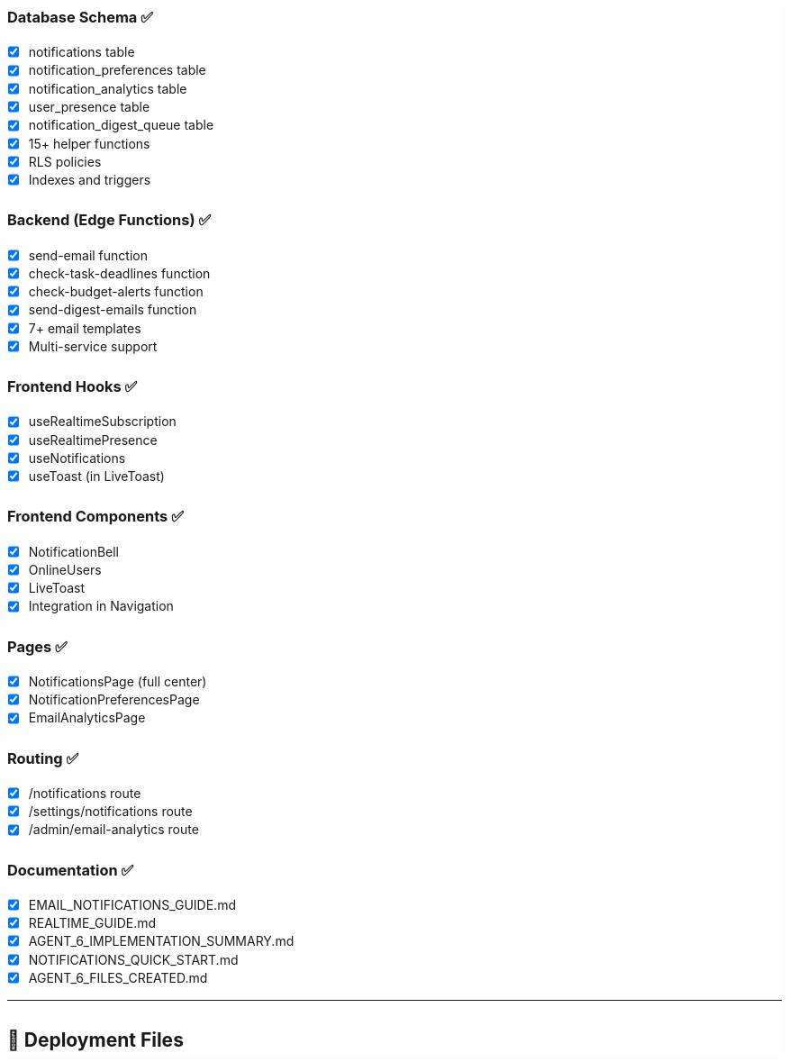 ### Database Schema ✅
- [x] notifications table
- [x] notification_preferences table
- [x] notification_analytics table
- [x] user_presence table
- [x] notification_digest_queue table
- [x] 15+ helper functions
- [x] RLS policies
- [x] Indexes and triggers

### Backend (Edge Functions) ✅
- [x] send-email function
- [x] check-task-deadlines function
- [x] check-budget-alerts function
- [x] send-digest-emails function
- [x] 7+ email templates
- [x] Multi-service support

### Frontend Hooks ✅
- [x] useRealtimeSubscription
- [x] useRealtimePresence
- [x] useNotifications
- [x] useToast (in LiveToast)

### Frontend Components ✅
- [x] NotificationBell
- [x] OnlineUsers
- [x] LiveToast
- [x] Integration in Navigation

### Pages ✅
- [x] NotificationsPage (full center)
- [x] NotificationPreferencesPage
- [x] EmailAnalyticsPage

### Routing ✅
- [x] /notifications route
- [x] /settings/notifications route
- [x] /admin/email-analytics route

### Documentation ✅
- [x] EMAIL_NOTIFICATIONS_GUIDE.md
- [x] REALTIME_GUIDE.md
- [x] AGENT_6_IMPLEMENTATION_SUMMARY.md
- [x] NOTIFICATIONS_QUICK_START.md
- [x] AGENT_6_FILES_CREATED.md

---

## 🚀 Deployment Files

